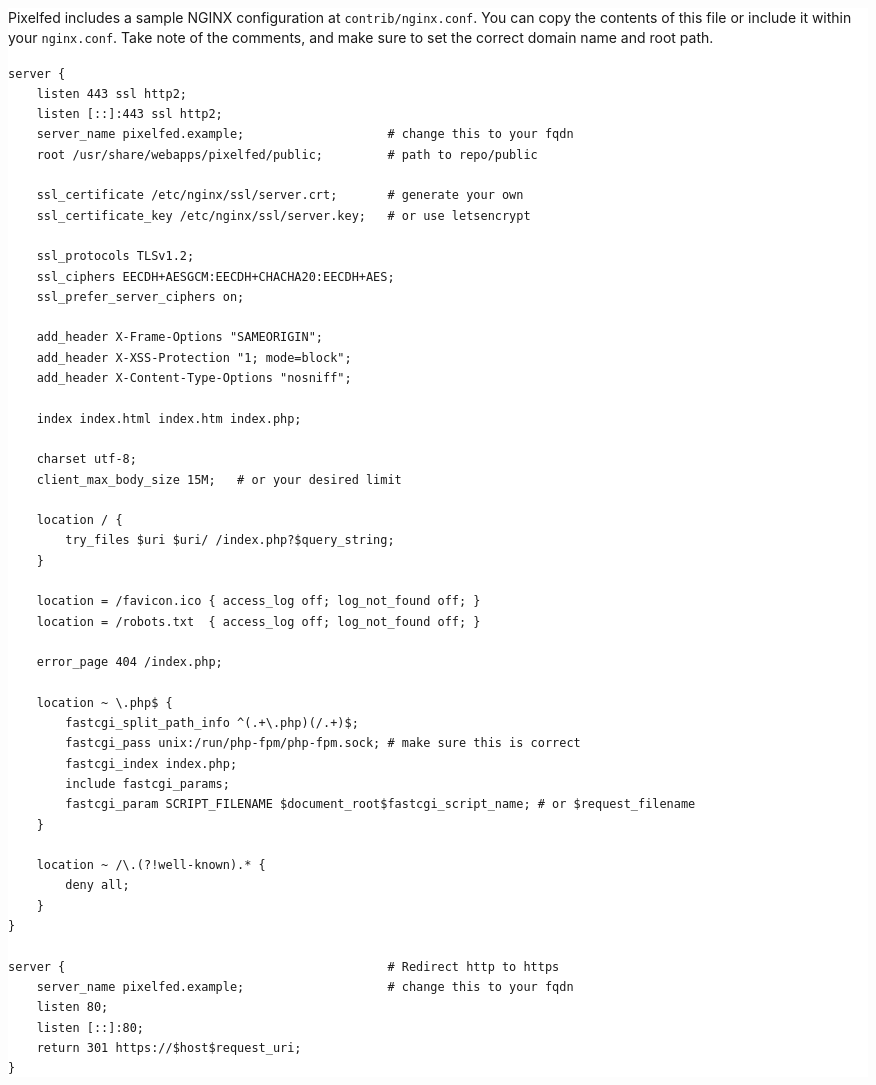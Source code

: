 Pixelfed includes a sample NGINX configuration at `contrib/nginx.conf`. You can copy the contents of this file or include it within your `nginx.conf`. Take note of the comments, and make sure to set the correct domain name and root path.

```nginx{4,5,7,8,34,37,46}
server {
    listen 443 ssl http2;
    listen [::]:443 ssl http2;
    server_name pixelfed.example;                    # change this to your fqdn
    root /usr/share/webapps/pixelfed/public;         # path to repo/public

    ssl_certificate /etc/nginx/ssl/server.crt;       # generate your own
    ssl_certificate_key /etc/nginx/ssl/server.key;   # or use letsencrypt

    ssl_protocols TLSv1.2;
    ssl_ciphers EECDH+AESGCM:EECDH+CHACHA20:EECDH+AES;
    ssl_prefer_server_ciphers on;

    add_header X-Frame-Options "SAMEORIGIN";
    add_header X-XSS-Protection "1; mode=block";
    add_header X-Content-Type-Options "nosniff";

    index index.html index.htm index.php;

    charset utf-8;
    client_max_body_size 15M;   # or your desired limit

    location / {
        try_files $uri $uri/ /index.php?$query_string;
    }

    location = /favicon.ico { access_log off; log_not_found off; }
    location = /robots.txt  { access_log off; log_not_found off; }

    error_page 404 /index.php;

    location ~ \.php$ {
        fastcgi_split_path_info ^(.+\.php)(/.+)$;
        fastcgi_pass unix:/run/php-fpm/php-fpm.sock; # make sure this is correct
        fastcgi_index index.php;
        include fastcgi_params;
        fastcgi_param SCRIPT_FILENAME $document_root$fastcgi_script_name; # or $request_filename
    }

    location ~ /\.(?!well-known).* {
        deny all;
    }
}

server {                                             # Redirect http to https
    server_name pixelfed.example;                    # change this to your fqdn
    listen 80;
    listen [::]:80;
    return 301 https://$host$request_uri;
}
```
